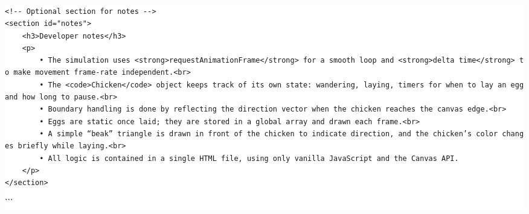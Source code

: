     <!-- Optional section for notes -->
    <section id="notes">
        <h3>Developer notes</h3>
        <p>
            • The simulation uses <strong>requestAnimationFrame</strong> for a smooth loop and <strong>delta time</strong> to make movement frame‑rate independent.<br>
            • The <code>Chicken</code> object keeps track of its own state: wandering, laying, timers for when to lay an egg and how long to pause.<br>
            • Boundary handling is done by reflecting the direction vector when the chicken reaches the canvas edge.<br>
            • Eggs are static once laid; they are stored in a global array and drawn each frame.<br>
            • A simple “beak” triangle is drawn in front of the chicken to indicate direction, and the chicken’s color changes briefly while laying.<br>
            • All logic is contained in a single HTML file, using only vanilla JavaScript and the Canvas API.
        </p>
    </section>
</body>
</html>
```

<!-- Benchmark Info -->
<!-- Backend: llamacpp -->
<!-- Model: gpt-oss-20b-MXFP4_UNSLOTH.gguf -->
<!-- Prompt: chicken.md -->
<!-- Generation Time: 31.35s -->
<!-- Fallback Used: False -->